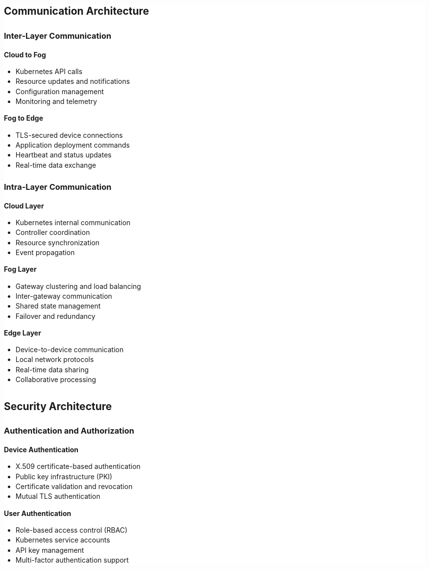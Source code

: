## Communication Architecture

### Inter-Layer Communication

**Cloud to Fog**
- Kubernetes API calls
- Resource updates and notifications
- Configuration management
- Monitoring and telemetry

**Fog to Edge**
- TLS-secured device connections
- Application deployment commands
- Heartbeat and status updates
- Real-time data exchange

### Intra-Layer Communication

**Cloud Layer**
- Kubernetes internal communication
- Controller coordination
- Resource synchronization
- Event propagation

**Fog Layer**
- Gateway clustering and load balancing
- Inter-gateway communication
- Shared state management
- Failover and redundancy

**Edge Layer**
- Device-to-device communication
- Local network protocols
- Real-time data sharing
- Collaborative processing

## Security Architecture

### Authentication and Authorization

**Device Authentication**
- X.509 certificate-based authentication
- Public key infrastructure (PKI)
- Certificate validation and revocation
- Mutual TLS authentication

**User Authentication**
- Role-based access control (RBAC)
- Kubernetes service accounts
- API key management
- Multi-factor authentication support

